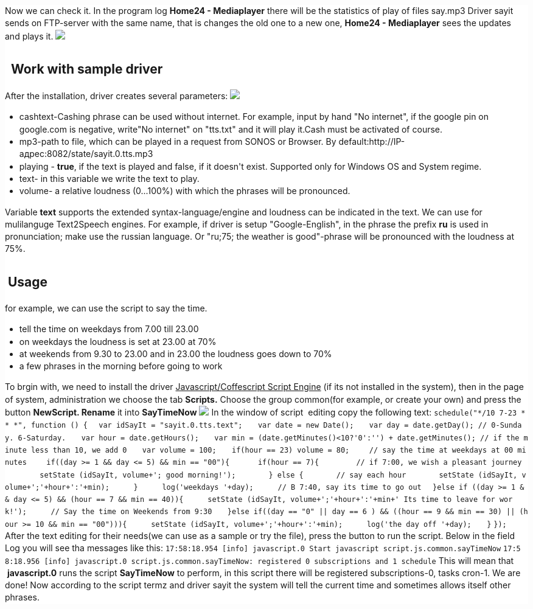  Now we can check it. In the program log **Home24 - Mediaplayer** there will be the statistics of play of files say.mp3 Driver sayit sends on FTP-server with the same name, that is changes the old one to a new one, **Home24 - Mediaplayer** sees the updates and plays it. [![](img/sayit-setting13.png)](img/sayit-setting13.png)

##   Work with sample driver

After the installation, driver creates several parameters: [![](img/sayit-setting5.jpg)](img/sayit-setting5.jpg)

*   cashtext-Cashing phrase can be used without internet. For example, input by hand "No internet", if the google pin on google.com is negative, write"No internet" on "tts.txt" and it will play it.Cash must be activated of course.
*   mp3-path to file, which can be played in a request from SONOS or Browser. By default:http://IP-адрес:8082/state/sayit.0.tts.mp3
*   playing - **true**, if the text is played and false, if it doesn't exist. Supported only for Windows OS and System regime.
*   text- in this variable we write the text to play.
*   volume- a relative loudness (0...100%) with which the phrases will be pronounced.

Variable **text** supports the extended syntax-language/engine and loudness can be indicated in the text. We can use for mulilanguge Text2Speech engines. For example, if driver is setup "Google-English", in the phrase the prefix **ru** is used in pronunciation; make use the russian language. Or "ru;75; the weather is good"-phrase will be pronounced with the loudness at 75%.

##  Usage

for example, we can use the script to say the time.

*   tell the time on weekdays from 7.00 till 23.00
*   on weekdays the loudness is set at 23.00 at 70%
*   at weekends from 9.30 to 23.00 and in 23.00 the loudness goes down to 70%
*   a few phrases in the morning before going to work

To brgin with, we need to install the driver [Javascript/Coffescript Script Engine](https://github.com/ioBroker/ioBroker.javascript) (if its not installed in the system), then in the page of system, administration we choose the tab **Scripts.** Choose the group common(for example, or create your own) and press the button **NewScript. Rename** it into **SayTimeNow** [![](img/sayit-use1.jpg)](img/sayit-use1.jpg) In the window of script  editing copy the following text: `schedule("*/10 7-23 * * *", function () {` `  var idSayIt = "sayit.0.tts.text";` `   var date = new Date();` `   var day = date.getDay(); // 0-Sunday. 6-Saturday.` `   var hour = date.getHours();` `   var min = (date.getMinutes()<10?'0':'') + date.getMinutes(); // if the minute less than 10, we add 0` `   var volume = 100;` `   if(hour == 23) volume = 80;` `    // say the time at weekdays at 00 minutes` `    if((day >= 1 && day <= 5) && min == "00"){` `      if(hour == 7){` `        // if 7:00, we wish a pleasant journey` `        setState (idSayIt, volume+'; good morning!');` `       } else {` `       // say each hour` `       setState (idSayIt, volume+';'+hour+':'+min);` `     }` `     log('weekdays '+day);` `     // В 7:40, say its time to go out` `  }else if ((day >= 1 && day <= 5) && (hour == 7 && min == 40)){` `     setState (idSayIt, volume+';'+hour+':'+min+' Its time to leave for work!');` `     // Say the time on Weekends from 9:30` `   }else if((day == "0" || day == 6 ) && ((hour == 9 && min == 30) || (hour >= 10 && min == "00"))){` `     setState (idSayIt, volume+';'+hour+':'+min);` `     log('the day off '+day);` `   }` `});` After the text editing for their needs(we can use as a sample or try the file), press the button to run the script. Below in the field Log you will see tha messages like this: `17:58:18.954 [info] javascript.0 Start javascript script.js.common.sayTimeNow` `17:58:18.956 [info] javascript.0 script.js.common.sayTimeNow: registered 0 subscriptions and 1 schedule` This will mean that  **javascript.0** runs the script **SayTimeNow** to perform, in this script there will be registered subscriptions-0, tasks cron-1. We are done! Now according to the script termz and driver sayit the system will tell the current time and sometimes allows itself other phrases.